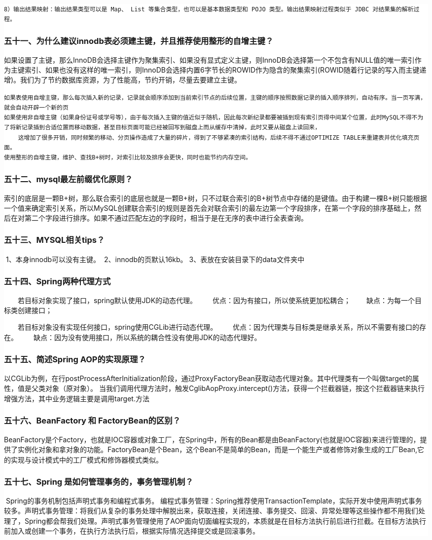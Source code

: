     8）输出结果映射：输出结果类型可以是 Map、 List 等集合类型，也可以是基本数据类型和 POJO 类型。输出结果映射过程类似于 JDBC 对结果集的解析过程。

### 五十一、为什么建议innodb表必须建主键，并且推荐使用整形的自增主键？

​    如果设置了主键，那么InnoDB会选择主键作为聚集索引、如果没有显式定义主键，则InnoDB会选择第一个不包含有NULL值的唯一索引作为主键索引、
​        如果也没有这样的唯一索引，则InnoDB会选择内置6字节长的ROWID作为隐含的聚集索引(ROWID随着行记录的写入而主键递增)。
​        我们为了节约数据库资源，为了性能高，节约开销，尽量去要建立主键。

    如果表使用自增主键，那么每次插入新的记录，记录就会顺序添加到当前索引节点的后续位置，主键的顺序按照数据记录的插入顺序排列，自动有序。当一页写满，就会自动开辟一个新的页
    如果使用非自增主键（如果身份证号或学号等），由于每次插入主键的值近似于随机，因此每次新纪录都要被插到现有索引页得中间某个位置，此时MySQL不得不为了将新记录插到合适位置而移动数据，甚至目标页面可能已经被回写到磁盘上而从缓存中清掉，此时又要从磁盘上读回来，
        这增加了很多开销，同时频繁的移动、分页操作造成了大量的碎片，得到了不够紧凑的索引结构，后续不得不通过OPTIMIZE TABLE来重建表并优化填充页面。
    使用整形的自增主键，维护、查找B+树时，对索引比较及排序会更快，同时也能节约内存空间。

### 五十二、mysql最左前缀优化原则？

​    索引的底层是一颗B+树，那么联合索引的底层也就是一颗B+树，只不过联合索引的B+树节点中存储的是键值。由于构建一棵B+树只能根据一个值来确定索引关系，
​    所以MySQL创建联合索引的规则是首先会对联合索引的最左边第一个字段排序，在第一个字段的排序基础上，然后在对第二个字段进行排序。如果不通过匹配左边的字段时，相当于是在无序的表中进行全表查询。

### 五十三、MYSQL相关tips？

​    1、本身innodb可以没有主键。
​    2、innodb的页默认16kb。
​    3、表放在安装目录下的data文件夹中

### 五十四、Spring两种代理方式

　　若目标对象实现了接口，spring默认使用JDK的动态代理。
　　优点：因为有接口，所以使系统更加松耦合；
　　缺点：为每一个目标类创建接口；

　　若目标对象没有实现任何接口，spring使用CGLib进行动态代理。
　　优点：因为代理类与目标类是继承关系，所以不需要有接口的存在。
　　缺点：因为没有使用接口，所以系统的耦合性没有使用JDK的动态代理好。

### 五十五、简述Spring AOP的实现原理？

​    以CGLib为例，在行postProcessAfterInitialization阶段，通过ProxyFactoryBean获取动态代理对象。
​    其中代理类有一个叫做target的属性，值是父类对象（原对象）。
​    当我们调用代理方法时，触发CglibAopProxy.intercept()方法，获得一个拦截器链，按这个拦截器链来执行增强方法，其中业务逻辑主要是调用target.方法

### 五十六、BeanFactory 和 FactoryBean的区别？

​    BeanFactory是个Factory，也就是IOC容器或对象工厂，在Spring中，所有的Bean都是由BeanFactory(也就是IOC容器)来进行管理的，提供了实例化对象和拿对象的功能。
​    FactoryBean是个Bean，这个Bean不是简单的Bean，而是一个能生产或者修饰对象生成的工厂Bean,它的实现与设计模式中的工厂模式和修饰器模式类似。

### 五十七、Spring 是如何管理事务的，事务管理机制？

​    Spring的事务机制包括声明式事务和编程式事务。
​        编程式事务管理：Spring推荐使用TransactionTemplate，实际开发中使用声明式事务较多。
​        声明式事务管理：将我们从复杂的事务处理中解脱出来，获取连接，关闭连接、事务提交、回滚、异常处理等这些操作都不用我们处理了，Spring都会帮我们处理。
​            声明式事务管理使用了AOP面向切面编程实现的，本质就是在目标方法执行前后进行拦截。在目标方法执行前加入或创建一个事务，在执行方法执行后，根据实际情况选择提交或是回滚事务。
